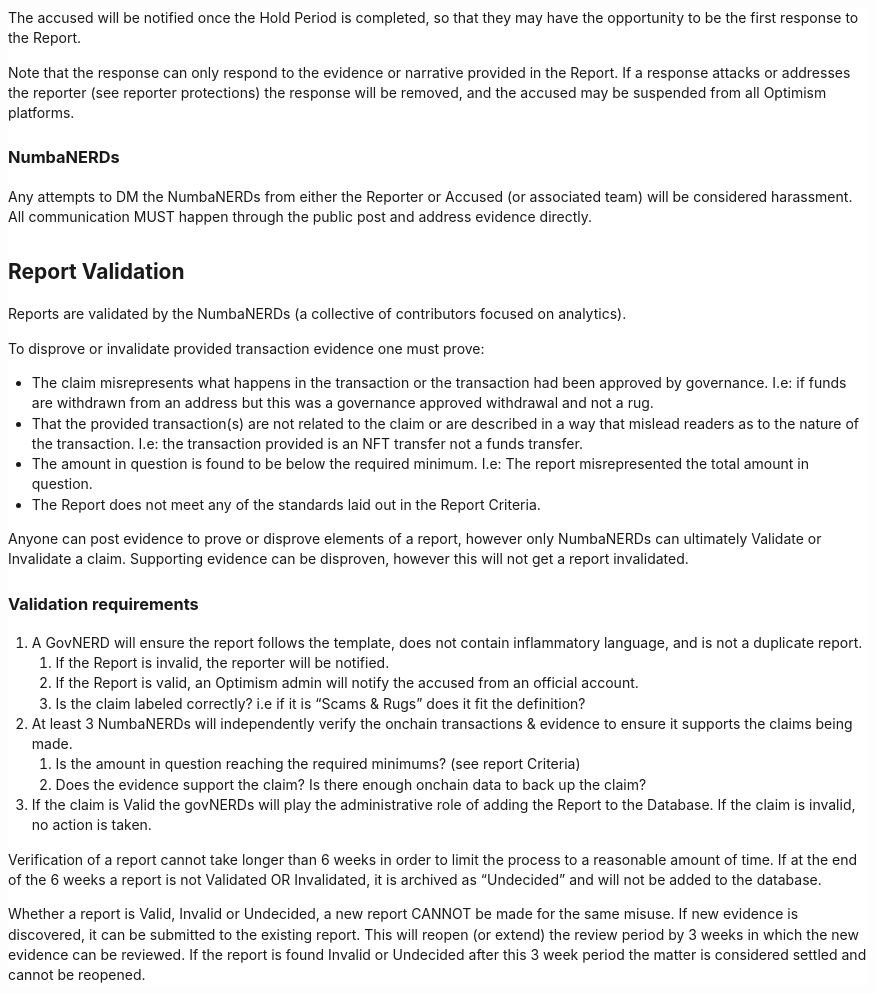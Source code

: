 The accused will be notified once the Hold Period is completed, so that they may have the opportunity to be the first response to the Report.

Note that the response can only respond to the evidence or narrative provided in the Report. If a response attacks or addresses the reporter (see reporter protections) the response will be removed, and the accused may be suspended from all Optimism platforms.

### NumbaNERDs

Any attempts to DM the NumbaNERDs from either the Reporter or Accused (or associated team) will be considered harassment. All communication MUST happen through the public post and address evidence directly.

## Report Validation

Reports are validated by the NumbaNERDs (a collective of contributors focused on analytics).

To disprove or invalidate provided transaction evidence one must prove:

- The claim misrepresents what happens in the transaction or the transaction had been approved by governance. I.e: if funds are withdrawn from an address but this was a governance approved withdrawal and not a rug.
- That the provided transaction(s) are not related to the claim or are described in a way that mislead readers as to the nature of the transaction. I.e: the transaction provided is an NFT transfer not a funds transfer.
- The amount in question is found to be below the required minimum. I.e: The report misrepresented the total amount in question.
- The Report does not meet any of the standards laid out in the Report Criteria.

Anyone can post evidence to prove or disprove elements of a report, however only NumbaNERDs can ultimately Validate or Invalidate a claim. Supporting evidence can be disproven, however this will not get a report invalidated.

### **Validation requirements**

1. A GovNERD will ensure the report follows the template, does not contain inflammatory language, and is not a duplicate report.
    1. If the Report is invalid, the reporter will be notified.
    2. If the Report is valid, an Optimism admin will notify the accused from an official account.
    3. Is the claim labeled correctly? i.e if it is “Scams & Rugs” does it fit the definition?
2. At least 3 NumbaNERDs will independently verify the onchain transactions & evidence to ensure it supports the claims being made.
    1. Is the amount in question reaching the required minimums? (see report Criteria)
    2. Does the evidence support the claim? Is there enough onchain data to back up the claim?
3. If the claim is Valid the govNERDs will play the administrative role of adding the Report to the Database. If the claim is invalid, no action is taken.

Verification of a report cannot take longer than 6 weeks in order to limit the process to a reasonable amount of time. If at the end of the 6 weeks a report is not Validated OR Invalidated, it is archived as “Undecided” and will not be added to the database.

Whether a report is Valid, Invalid or Undecided, a new report CANNOT be made for the same misuse. If new evidence is discovered, it can be submitted to the existing report. This will reopen (or extend) the review period by 3 weeks in which the new evidence can be reviewed. If the report is found Invalid or Undecided after this 3 week period the matter is considered settled and cannot be reopened.
